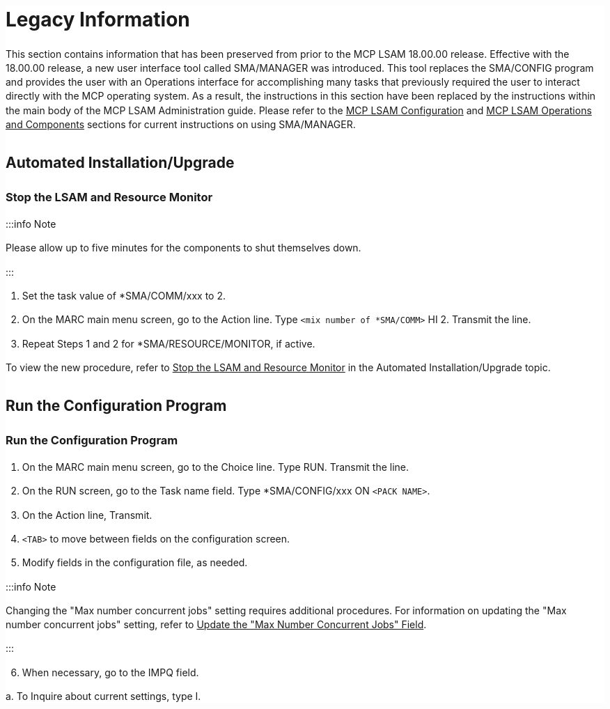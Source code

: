 # Legacy Information

This section contains information that has been preserved from prior to the MCP LSAM 18.00.00 release. Effective with the 18.00.00 release, a new user interface tool called SMA/MANAGER was introduced. This tool replaces the SMA/CONFIG program and provides the user with an Operations interface for accomplishing many tasks that previously required the user to interact directly with the MCP operating system. As a result, the instructions in this section have been replaced by the instructions within the main body of the MCP LSAM Administration guide. Please refer to the [MCP LSAM Configuration](../configuration/mcp-lsam-configuration) and [MCP LSAM Operations and Components](../operations-and-components/mcp-lsam-operation) sections for current instructions on using SMA/MANAGER.

## Automated Installation/Upgrade

### Stop the LSAM and Resource Monitor

:::info Note 

Please allow up to five minutes for the components to shut themselves down.

:::

1. Set the task value of \*SMA/COMM/xxx to 2.

2. On the MARC main menu screen, go to the Action line. Type ```<mix number of *SMA/COMM>``` HI 2. Transmit the line.

3. Repeat Steps 1 and 2 for *SMA/RESOURCE/MONITOR, if active.

To view the new procedure, refer to [Stop the LSAM and Resource Monitor](../installation/upgrade-installation#stop-the-lsam-and-resource-monitor) in the Automated Installation/Upgrade topic.
 
## Run the Configuration Program

### Run the Configuration Program

1. On the MARC main menu screen, go to the Choice line. Type RUN. Transmit the line.

2. On the RUN screen, go to the Task name field. Type *SMA/CONFIG/xxx ON ```<PACK NAME>```.

3. On the Action line, Transmit.

4. ```<TAB>``` to move between fields on the configuration screen.

5. Modify fields in the configuration file, as needed.

:::info Note 

Changing the "Max number concurrent jobs" setting requires additional procedures. For information on updating the "Max number concurrent jobs" setting, refer to [Update the "Max Number Concurrent Jobs" Field](../configuration/update-max-concurrent-jobs).

:::

6. When necessary, go to the IMPQ field.

a. To Inquire about current settings, type I.
